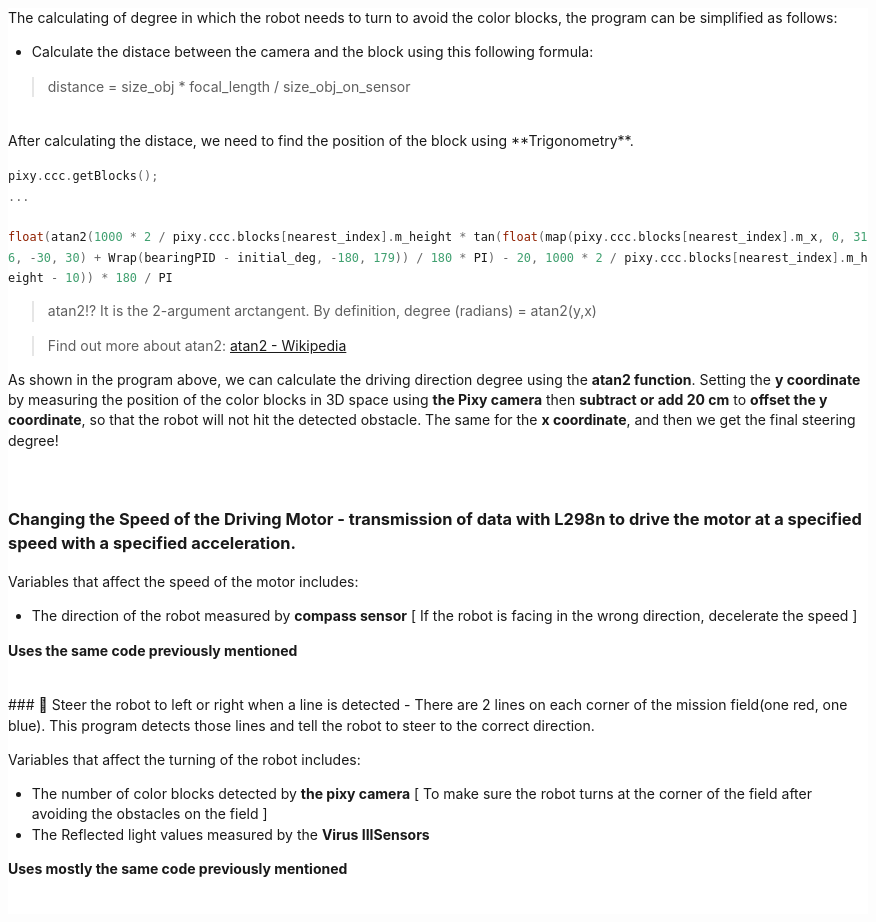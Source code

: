 The calculating of degree in which the robot needs to turn to avoid the color blocks, the program can be simplified as follows:

- Calculate the distace between the camera and the block using this following formula:
> distance = size_obj * focal_length / size_obj_on_sensor

<br>
After calculating the distace, we need to find the position of the block using **Trigonometry**.

```c
pixy.ccc.getBlocks();
...

float(atan2(1000 * 2 / pixy.ccc.blocks[nearest_index].m_height * tan(float(map(pixy.ccc.blocks[nearest_index].m_x, 0, 316, -30, 30) + Wrap(bearingPID - initial_deg, -180, 179)) / 180 * PI) - 20, 1000 * 2 / pixy.ccc.blocks[nearest_index].m_height - 10)) * 180 / PI
```

> atan2!? 
> It is the 2-argument arctangent. By definition, degree (radians) = atan2(y,x)

> Find out more about atan2: [atan2 - Wikipedia]

As shown in the program above, we can calculate the driving direction degree using the **atan2 function**. Setting the **y coordinate** by measuring the position of the color blocks in 3D space using **the Pixy camera** then **subtract or add 20 cm** to **offset the y coordinate**, so that the robot will not hit the detected obstacle. The same for the **x coordinate**, and then we get the final steering degree! 

<br>

###  Changing the Speed of the Driving Motor - transmission of data with L298n to drive the motor at a specified speed with a specified acceleration.

Variables that affect the speed of the motor includes:

- The direction of the robot measured by **compass sensor** [ If the robot is facing in the wrong direction, decelerate the speed ]

**Uses the same code previously mentioned**

<br>
### 🚗 Steer the robot to left or right when a line is detected - There are 2 lines on each corner of the mission field(one red, one blue). This program detects those lines and tell the robot to steer to the correct direction.  

Variables that affect the turning of the robot includes:
- The number of color blocks detected by **the pixy camera** [ To make sure the robot turns at the corner of the field after avoiding the obstacles on the field ]
- The Reflected light values measured by the **Virus IIISensors**


**Uses mostly the same code previously mentioned**

<br>


   [Yothinburana School Robot Club]: <https://ybrobot.club/>
   [Original Flipped Digital Lab]: <https://ofdl.tw/en/>
   [EV3FW-V1.21C-OFDL.bin]: <https://github.com/a10036gt/EV3-BatteryInfo-Block/releases/download/v1.2/EV3FW-V1.21C-OFDL.bin>
   [OFDL-EV3_Blocks-Collections]: <https://github.com/a10036gt/OFDL-EV3_Blocks-Collections/releases/tag/2020.09.12>
   [Pixy Blocks and Examples]: <https://github.com/charmedlabs/pixy/raw/master/releases/lego/lego_pixy-1.1.4.zip>
   [EV3 Education Lab]: <https://e498eb58-16e9-491c-8ce4-828510ab7c41.filesusr.com/archives/1f66bb_4708cf7510f64585bd447c26a4110fc5.zip?dn=LME-EV3_Full-setup_1.4.5_en-US_WIN32.zip>
   [Pixymon V2]: <https://github.com/charmedlabs/pixy/raw/master/releases/pixymon_windows/pixymon_windows-2.0.9.exe>
   [Wikipedia - Bezier Curve]: <https://en.wikipedia.org/wiki/B%C3%A9zier_curve>
   [Arduino-pico Github]: <https://github.com/earlephilhower/arduino-pico>
   [Arduino IDE 2.1.1]: <https://www.arduino.cc/en/software>
   [atan2 - Wikipedia]: <https://en.wikipedia.org/wiki/Atan2>